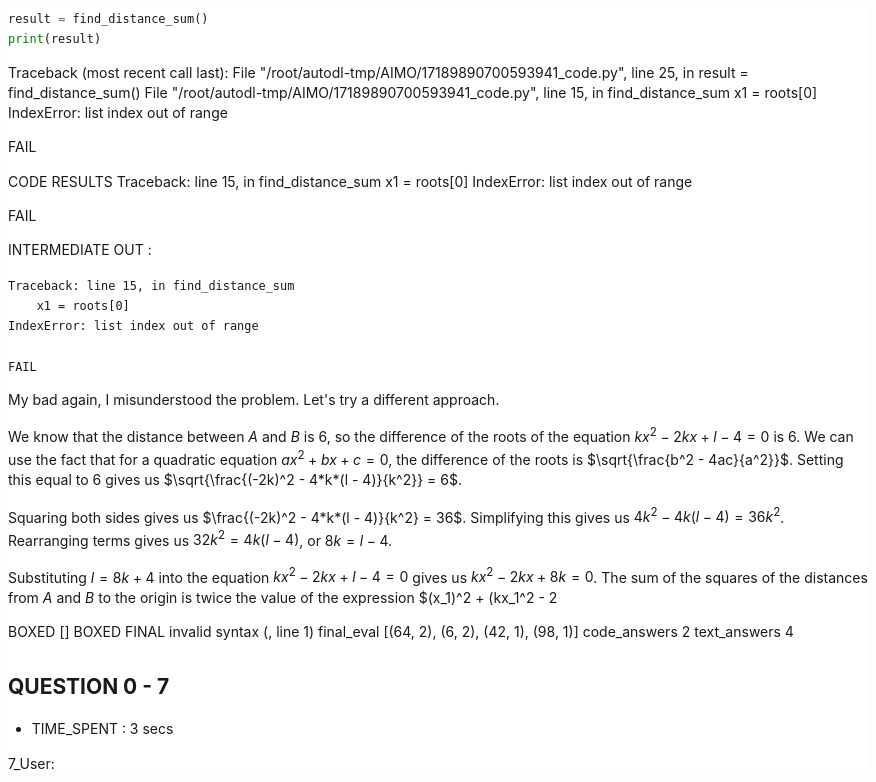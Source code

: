 ```python
result = find_distance_sum()
print(result)
```

Traceback (most recent call last):
  File "/root/autodl-tmp/AIMO/17189890700593941_code.py", line 25, in <module>
    result = find_distance_sum()
  File "/root/autodl-tmp/AIMO/17189890700593941_code.py", line 15, in find_distance_sum
    x1 = roots[0]
IndexError: list index out of range

FAIL

CODE RESULTS Traceback: line 15, in find_distance_sum
    x1 = roots[0]
IndexError: list index out of range

FAIL


INTERMEDIATE OUT :
```output
Traceback: line 15, in find_distance_sum
    x1 = roots[0]
IndexError: list index out of range

FAIL

```

My bad again, I misunderstood the problem. Let's try a different approach.

We know that the distance between $A$ and $B$ is 6, so the difference of the roots of the equation $kx^2 - 2kx + l - 4 = 0$ is 6. We can use the fact that for a quadratic equation $ax^2 + bx + c = 0$, the difference of the roots is $\sqrt{\frac{b^2 - 4ac}{a^2}}$. Setting this equal to 6 gives us $\sqrt{\frac{(-2k)^2 - 4*k*(l - 4)}{k^2}} = 6$.

Squaring both sides gives us $\frac{(-2k)^2 - 4*k*(l - 4)}{k^2} = 36$. Simplifying this gives us $4k^2 - 4k(l - 4) = 36k^2$. Rearranging terms gives us $32k^2 = 4k(l - 4)$, or $8k = l - 4$.

Substituting $l = 8k + 4$ into the equation $kx^2 - 2kx + l - 4 = 0$ gives us $kx^2 - 2kx + 8k = 0$. The sum of the squares of the distances from $A$ and $B$ to the origin is twice the value of the expression $(x_1)^2 + (kx_1^2 - 2

BOXED []
BOXED FINAL 
invalid syntax (<string>, line 1) final_eval
[(64, 2), (6, 2), (42, 1), (98, 1)]
code_answers 2 text_answers 4



## QUESTION 0 - 7 
- TIME_SPENT : 3 secs

7_User:
